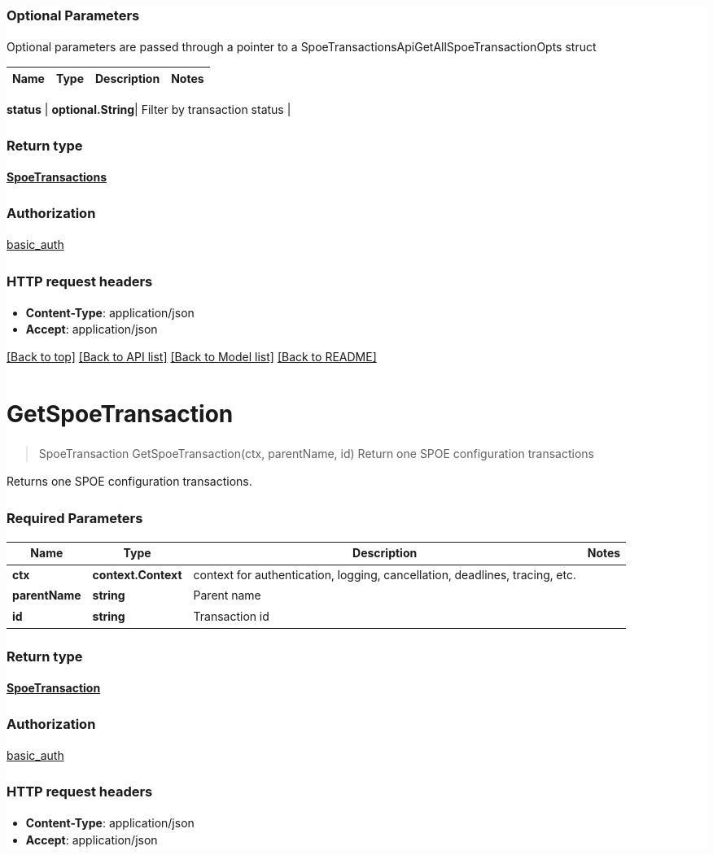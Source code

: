 ### Optional Parameters
Optional parameters are passed through a pointer to a SpoeTransactionsApiGetAllSpoeTransactionOpts struct

Name | Type | Description  | Notes
------------- | ------------- | ------------- | -------------

 **status** | **optional.String**| Filter by transaction status | 

### Return type

[**SpoeTransactions**](spoe_transactions.md)

### Authorization

[basic_auth](../README.md#basic_auth)

### HTTP request headers

 - **Content-Type**: application/json
 - **Accept**: application/json

[[Back to top]](#) [[Back to API list]](../README.md#documentation-for-api-endpoints) [[Back to Model list]](../README.md#documentation-for-models) [[Back to README]](../README.md)

# **GetSpoeTransaction**
> SpoeTransaction GetSpoeTransaction(ctx, parentName, id)
Return one SPOE configuration transactions

Returns one SPOE configuration transactions.

### Required Parameters

Name | Type | Description  | Notes
------------- | ------------- | ------------- | -------------
 **ctx** | **context.Context** | context for authentication, logging, cancellation, deadlines, tracing, etc.
  **parentName** | **string**| Parent name | 
  **id** | **string**| Transaction id | 

### Return type

[**SpoeTransaction**](spoe_transaction.md)

### Authorization

[basic_auth](../README.md#basic_auth)

### HTTP request headers

 - **Content-Type**: application/json
 - **Accept**: application/json
